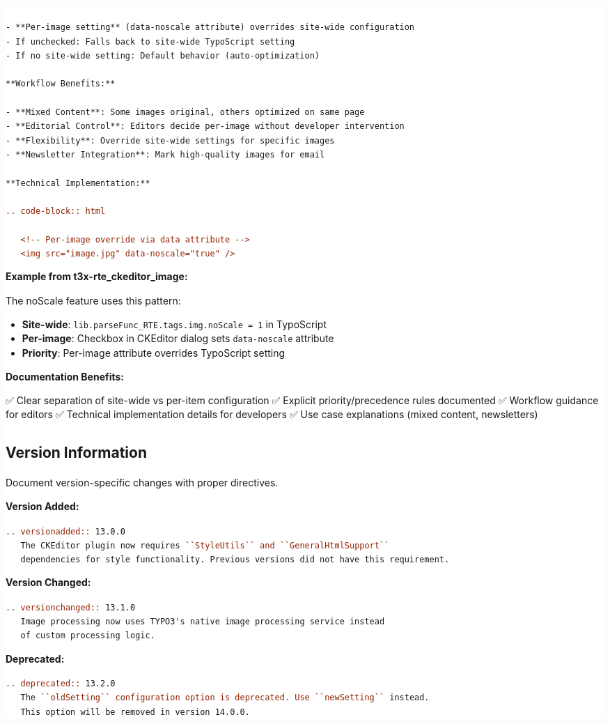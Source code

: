 ```rst

- **Per-image setting** (data-noscale attribute) overrides site-wide configuration
- If unchecked: Falls back to site-wide TypoScript setting
- If no site-wide setting: Default behavior (auto-optimization)

**Workflow Benefits:**

- **Mixed Content**: Some images original, others optimized on same page
- **Editorial Control**: Editors decide per-image without developer intervention
- **Flexibility**: Override site-wide settings for specific images
- **Newsletter Integration**: Mark high-quality images for email

**Technical Implementation:**

.. code-block:: html

   <!-- Per-image override via data attribute -->
   <img src="image.jpg" data-noscale="true" />
```

**Example from t3x-rte_ckeditor_image:**

The noScale feature uses this pattern:
- **Site-wide**: `lib.parseFunc_RTE.tags.img.noScale = 1` in TypoScript
- **Per-image**: Checkbox in CKEditor dialog sets `data-noscale` attribute
- **Priority**: Per-image attribute overrides TypoScript setting

**Documentation Benefits:**

✅ Clear separation of site-wide vs per-item configuration
✅ Explicit priority/precedence rules documented
✅ Workflow guidance for editors
✅ Technical implementation details for developers
✅ Use case explanations (mixed content, newsletters)

## Version Information

Document version-specific changes with proper directives.

**Version Added:**
```rst
.. versionadded:: 13.0.0
   The CKEditor plugin now requires ``StyleUtils`` and ``GeneralHtmlSupport``
   dependencies for style functionality. Previous versions did not have this requirement.
```

**Version Changed:**
```rst
.. versionchanged:: 13.1.0
   Image processing now uses TYPO3's native image processing service instead
   of custom processing logic.
```

**Deprecated:**
```rst
.. deprecated:: 13.2.0
   The ``oldSetting`` configuration option is deprecated. Use ``newSetting`` instead.
   This option will be removed in version 14.0.0.
```
